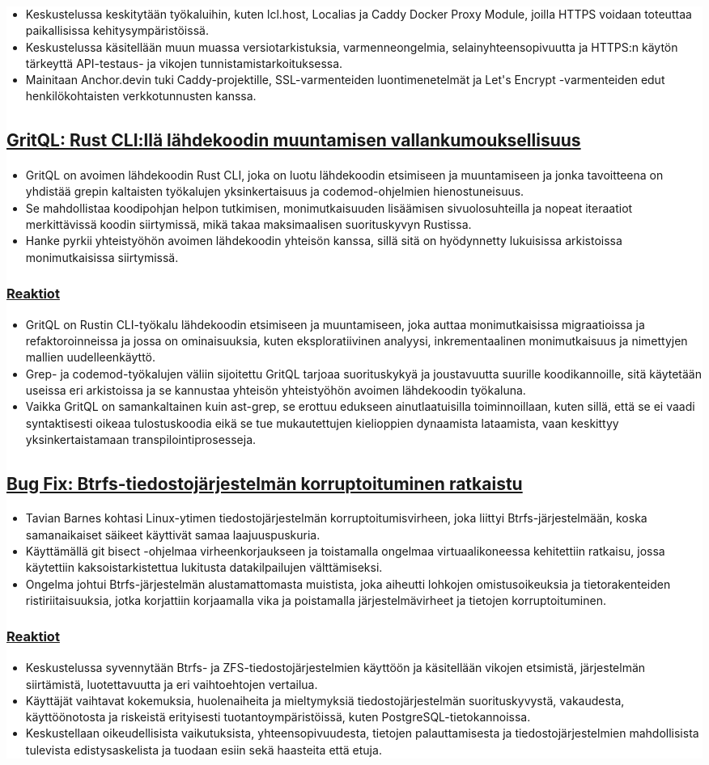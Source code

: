 - Keskustelussa keskitytään työkaluihin, kuten lcl.host, Localias ja Caddy Docker Proxy Module, joilla HTTPS voidaan toteuttaa paikallisissa kehitysympäristöissä.
- Keskustelussa käsitellään muun muassa versiotarkistuksia, varmenneongelmia, selainyhteensopivuutta ja HTTPS:n käytön tärkeyttä API-testaus- ja vikojen tunnistamistarkoituksessa.
- Mainitaan Anchor.devin tuki Caddy-projektille, SSL-varmenteiden luontimenetelmät ja Let's Encrypt -varmenteiden edut henkilökohtaisten verkkotunnusten kanssa.

## [GritQL: Rust CLI:llä lähdekoodin muuntamisen vallankumouksellisuus](https://github.com/getgrit/gritql)

- GritQL on avoimen lähdekoodin Rust CLI, joka on luotu lähdekoodin etsimiseen ja muuntamiseen ja jonka tavoitteena on yhdistää grepin kaltaisten työkalujen yksinkertaisuus ja codemod-ohjelmien hienostuneisuus.
- Se mahdollistaa koodipohjan helpon tutkimisen, monimutkaisuuden lisäämisen sivuolosuhteilla ja nopeat iteraatiot merkittävissä koodin siirtymissä, mikä takaa maksimaalisen suorituskyvyn Rustissa.
- Hanke pyrkii yhteistyöhön avoimen lähdekoodin yhteisön kanssa, sillä sitä on hyödynnetty lukuisissa arkistoissa monimutkaisissa siirtymissä.

### [Reaktiot](https://news.ycombinator.com/item?id=39770908)

- GritQL on Rustin CLI-työkalu lähdekoodin etsimiseen ja muuntamiseen, joka auttaa monimutkaisissa migraatioissa ja refaktoroinneissa ja jossa on ominaisuuksia, kuten eksploratiivinen analyysi, inkrementaalinen monimutkaisuus ja nimettyjen mallien uudelleenkäyttö.
- Grep- ja codemod-työkalujen väliin sijoitettu GritQL tarjoaa suorituskykyä ja joustavuutta suurille koodikannoille, sitä käytetään useissa eri arkistoissa ja se kannustaa yhteisön yhteistyöhön avoimen lähdekoodin työkaluna.
- Vaikka GritQL on samankaltainen kuin ast-grep, se erottuu edukseen ainutlaatuisilla toiminnoillaan, kuten sillä, että se ei vaadi syntaktisesti oikeaa tulostuskoodia eikä se tue mukautettujen kielioppien dynaamista lataamista, vaan keskittyy yksinkertaistamaan transpilointiprosesseja.

## [Bug Fix: Btrfs-tiedostojärjestelmän korruptoituminen ratkaistu](https://tavianator.com/2024/btrfs_bug.html)

- Tavian Barnes kohtasi Linux-ytimen tiedostojärjestelmän korruptoitumisvirheen, joka liittyi Btrfs-järjestelmään, koska samanaikaiset säikeet käyttivät samaa laajuuspuskuria.
- Käyttämällä git bisect -ohjelmaa virheenkorjaukseen ja toistamalla ongelmaa virtuaalikoneessa kehitettiin ratkaisu, jossa käytettiin kaksoistarkistettua lukitusta datakilpailujen välttämiseksi.
- Ongelma johtui Btrfs-järjestelmän alustamattomasta muistista, joka aiheutti lohkojen omistusoikeuksia ja tietorakenteiden ristiriitaisuuksia, jotka korjattiin korjaamalla vika ja poistamalla järjestelmävirheet ja tietojen korruptoituminen.

### [Reaktiot](https://news.ycombinator.com/item?id=39765715)

- Keskustelussa syvennytään Btrfs- ja ZFS-tiedostojärjestelmien käyttöön ja käsitellään vikojen etsimistä, järjestelmän siirtämistä, luotettavuutta ja eri vaihtoehtojen vertailua.
- Käyttäjät vaihtavat kokemuksia, huolenaiheita ja mieltymyksiä tiedostojärjestelmän suorituskyvystä, vakaudesta, käyttöönotosta ja riskeistä erityisesti tuotantoympäristöissä, kuten PostgreSQL-tietokannoissa.
- Keskustellaan oikeudellisista vaikutuksista, yhteensopivuudesta, tietojen palauttamisesta ja tiedostojärjestelmien mahdollisista tulevista edistysaskelista ja tuodaan esiin sekä haasteita että etuja.
